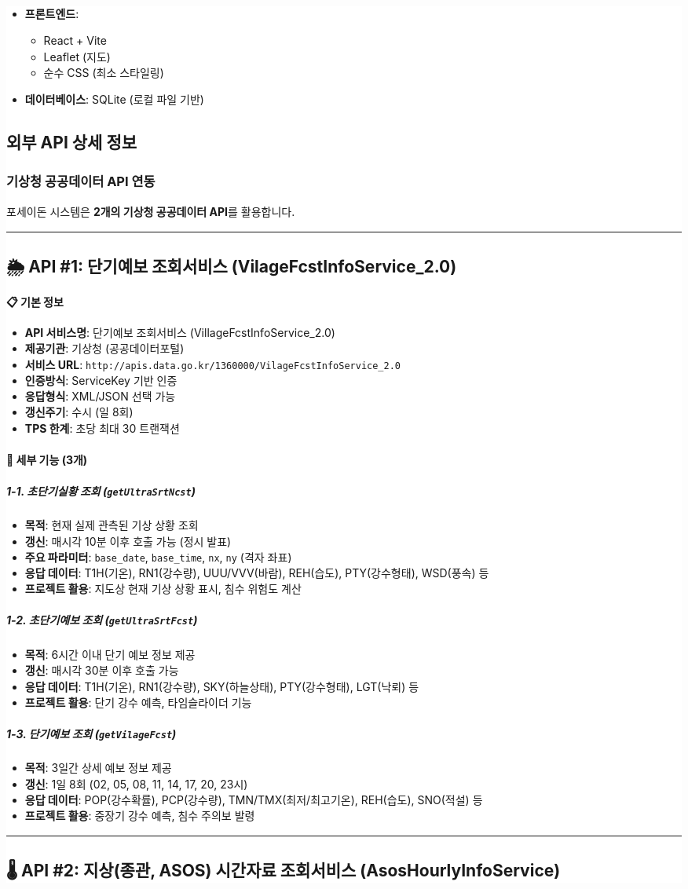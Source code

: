 - **프론트엔드**: 
  - React + Vite
  - Leaflet (지도)
  - 순수 CSS (최소 스타일링)

- **데이터베이스**: SQLite (로컬 파일 기반)

## 외부 API 상세 정보

### 기상청 공공데이터 API 연동
포세이돈 시스템은 **2개의 기상청 공공데이터 API**를 활용합니다.

---

## 🌦️ **API #1: 단기예보 조회서비스 (VilageFcstInfoService_2.0)**

#### 📋 **기본 정보**
- **API 서비스명**: 단기예보 조회서비스 (VillageFcstInfoService_2.0)
- **제공기관**: 기상청 (공공데이터포털)
- **서비스 URL**: `http://apis.data.go.kr/1360000/VilageFcstInfoService_2.0`
- **인증방식**: ServiceKey 기반 인증
- **응답형식**: XML/JSON 선택 가능
- **갱신주기**: 수시 (일 8회)
- **TPS 한계**: 초당 최대 30 트랜잭션

#### 🔄 **세부 기능 (3개)**

##### **1-1. 초단기실황 조회 (`getUltraSrtNcst`)**
- **목적**: 현재 실제 관측된 기상 상황 조회
- **갱신**: 매시각 10분 이후 호출 가능 (정시 발표)
- **주요 파라미터**: `base_date`, `base_time`, `nx`, `ny` (격자 좌표)
- **응답 데이터**: T1H(기온), RN1(강수량), UUU/VVV(바람), REH(습도), PTY(강수형태), WSD(풍속) 등
- **프로젝트 활용**: 지도상 현재 기상 상황 표시, 침수 위험도 계산

##### **1-2. 초단기예보 조회 (`getUltraSrtFcst`)**
- **목적**: 6시간 이내 단기 예보 정보 제공
- **갱신**: 매시각 30분 이후 호출 가능
- **응답 데이터**: T1H(기온), RN1(강수량), SKY(하늘상태), PTY(강수형태), LGT(낙뢰) 등
- **프로젝트 활용**: 단기 강수 예측, 타임슬라이더 기능

##### **1-3. 단기예보 조회 (`getVilageFcst`)**
- **목적**: 3일간 상세 예보 정보 제공
- **갱신**: 1일 8회 (02, 05, 08, 11, 14, 17, 20, 23시)
- **응답 데이터**: POP(강수확률), PCP(강수량), TMN/TMX(최저/최고기온), REH(습도), SNO(적설) 등
- **프로젝트 활용**: 중장기 강수 예측, 침수 주의보 발령

---

## 🌡️ **API #2: 지상(종관, ASOS) 시간자료 조회서비스 (AsosHourlyInfoService)**

